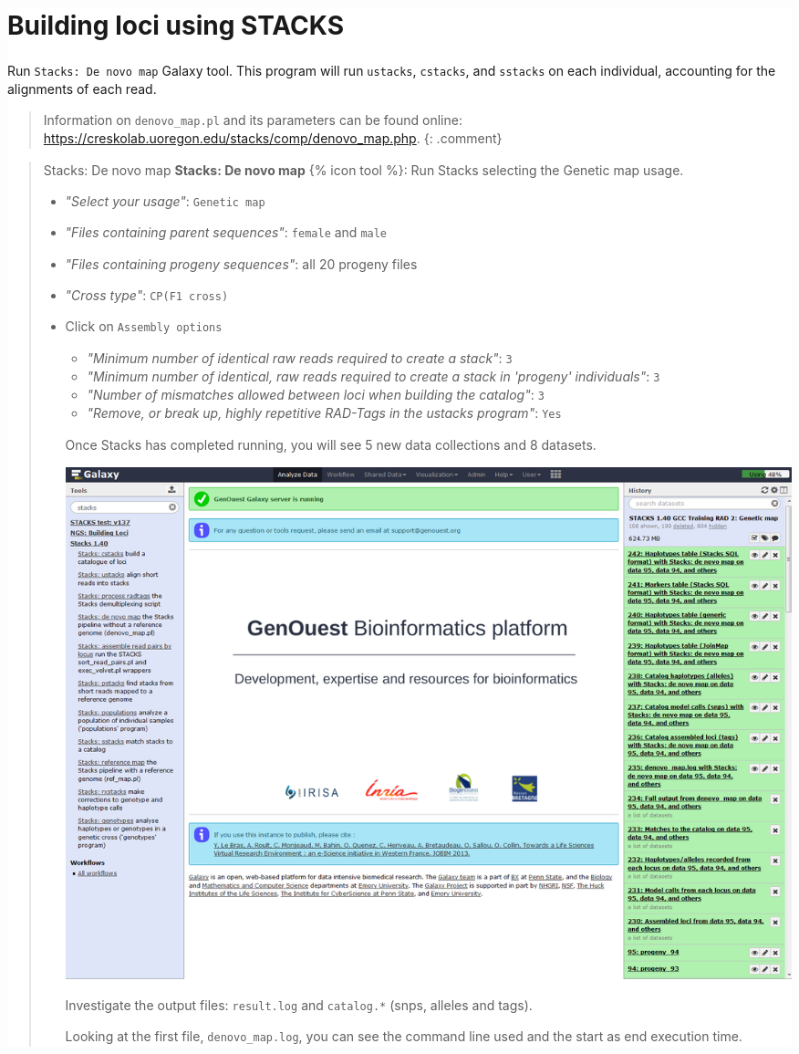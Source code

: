 # Building loci using STACKS

Run `Stacks: De novo map` Galaxy tool. This program will run `ustacks`, `cstacks`, and `sstacks` on each individual, accounting for the alignments of each read.

> <comment-title></comment-title>
>
> Information on `denovo_map.pl` and its parameters can be found online: https://creskolab.uoregon.edu/stacks/comp/denovo_map.php.
{: .comment}


> <hands-on-title>Stacks: De novo map</hands-on-title>
> **Stacks: De novo map** {% icon tool %}: Run Stacks selecting the Genetic map usage.
>  - *"Select your usage"*: `Genetic map`
>  - *"Files containing parent sequences"*: `female` and `male`
>  - *"Files containing progeny sequences"*: all 20 progeny files
>  - *"Cross type"*: `CP(F1 cross)`
>  - Click on `Assembly options`
>    - *"Minimum number of identical raw reads required to create a stack"*: `3`
>    - *"Minimum number of identical, raw reads required to create a stack in 'progeny' individuals"*: `3`
>    - *"Number of mismatches allowed between loci when building the catalog"*: `3`
>    - *"Remove, or break up, highly repetitive RAD-Tags in the ustacks program"*: `Yes`
>
>    Once Stacks has completed running, you will see 5 new data collections and 8 datasets.
>
>    ![The output of de novo map](../../images/RAD2_Genetic_Map/denovomap_out.png)
>
>    Investigate the output files: `result.log` and `catalog.*` (snps, alleles and tags).
>
>    Looking at the first file, `denovo_map.log`, you can see the command line used and the start as end execution time.